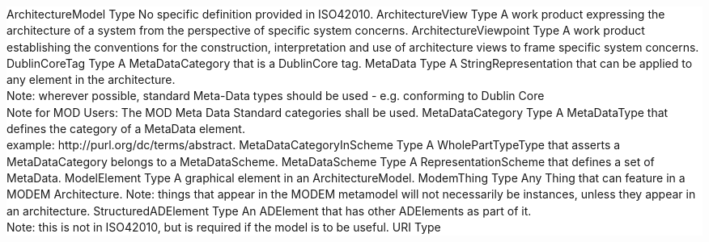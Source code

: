 <td>ArchitectureModel</td>
<td>Type</td>
<td>No specific definition provided in ISO42010.</td>
</tr>
<tr>
<td>ArchitectureView</td>
<td>Type</td>
<td>A work product expressing the architecture of a system from the perspective of specific system concerns.</td>
</tr>
<tr>
<td>ArchitectureViewpoint</td>
<td>Type</td>
<td>A work product establishing the conventions for the construction, interpretation and use of architecture views to frame specific system concerns.</td>
</tr>
<tr>
<td>DublinCoreTag</td>
<td>Type</td>
<td>A MetaDataCategory that is a DublinCore tag.</td>
</tr>
<tr>
<td>MetaData</td>
<td>Type</td>
<td>A StringRepresentation that can be applied to any element in the architecture.<br />Note: wherever possible, standard Meta-Data types should be used - e.g. conforming to Dublin Core<br />Note for MOD Users: The MOD Meta Data Standard categories shall be used.</td>
</tr>
<tr>
<td>MetaDataCategory</td>
<td>Type</td>
<td>A MetaDataType that defines the category of a MetaData element.<br />example: http://purl.org/dc/terms/abstract.</td>
</tr>
<tr>
<td>MetaDataCategoryInScheme</td>
<td>Type</td>
<td>A WholePartTypeType that asserts a MetaDataCategory belongs to a MetaDataScheme.</td>
</tr>
<tr>
<td>MetaDataScheme</td>
<td>Type</td>
<td>A RepresentationScheme that defines a set of MetaData.</td>
</tr>
<tr>
<td>ModelElement</td>
<td>Type</td>
<td>A graphical element in an ArchitectureModel.</td>
</tr>
<tr>
<td>ModemThing</td>
<td>Type</td>
<td>Any Thing that can feature in a MODEM Architecture. Note: things that appear in the MODEM metamodel will not necessarily be instances, unless they appear in an architecture.</td>
</tr>
<tr>
<td>StructuredADElement</td>
<td>Type</td>
<td>An ADElement that has other ADElements as part of it.<br />Note: this is not in ISO42010, but is required if the model is to be useful.</td>
</tr>
<tr>
<td>URI</td>
<td>Type</td>